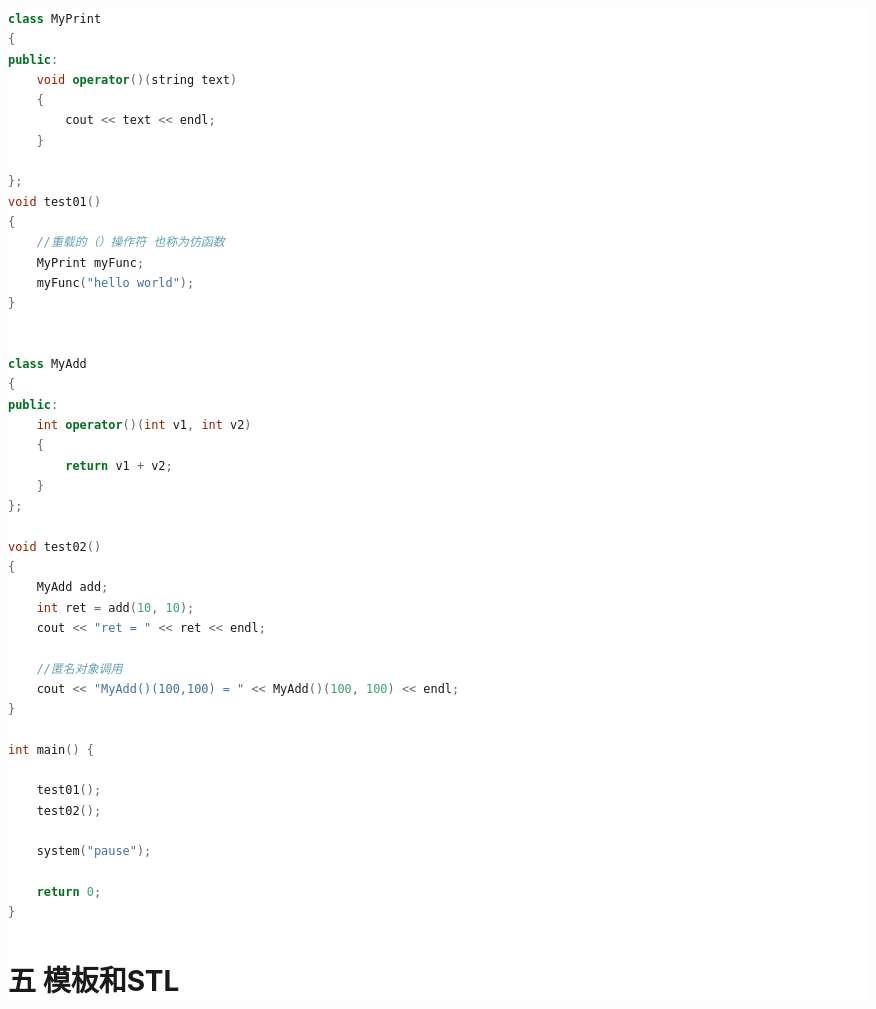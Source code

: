 ```cpp
class MyPrint
{
public:
	void operator()(string text)
	{
		cout << text << endl;
	}

};
void test01()
{
	//重载的（）操作符 也称为仿函数
	MyPrint myFunc;
	myFunc("hello world");
}


class MyAdd
{
public:
	int operator()(int v1, int v2)
	{
		return v1 + v2;
	}
};

void test02()
{
	MyAdd add;
	int ret = add(10, 10);
	cout << "ret = " << ret << endl;

	//匿名对象调用  
	cout << "MyAdd()(100,100) = " << MyAdd()(100, 100) << endl;
}

int main() {

	test01();
	test02();

	system("pause");

	return 0;
}
```



# 五 模板和STL
